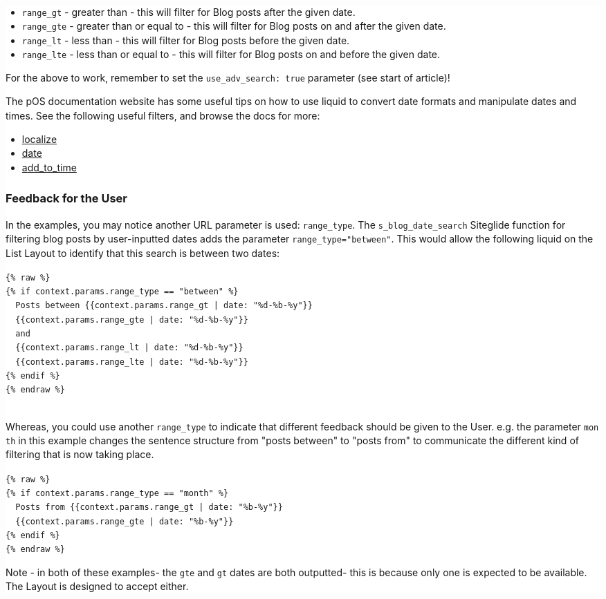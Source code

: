 * `range_gt` - greater than - this will filter for Blog posts after the given date.
* `range_gte` - greater than or equal to - this will filter for Blog posts on and after the given date.
* `range_lt` - less than - this will filter for Blog posts before the given date.
* `range_lte` - less than or equal to - this will filter for Blog posts on and before the given date.

For the above to work, remember to set the `use_adv_search: true` parameter (see start of article)!

The pOS documentation website has some useful tips on how to use liquid to convert date formats and manipulate dates and times. See the following useful filters, and browse the docs for more:

* [localize](https://documentation.platformos.com/api-reference/liquid/platformos-filters#localize-aliases-l)
* [date](https://documentation.platformos.com/api-reference/liquid/platformos-filters#localize-aliases-l)
* [add\_to\_time](https://documentation.platformos.com/api-reference/liquid/platformos-filters#add\_to\_time)

### Feedback for the User

In the examples, you may notice another URL parameter is used: `range_type`. The `s_blog_date_search` Siteglide function for filtering blog posts by user-inputted dates adds the parameter `range_type="between"`. This would allow the following liquid on the List Layout to identify that this search is between two dates:

```liquid
{% raw %}
{% if context.params.range_type == "between" %}
  Posts between {{context.params.range_gt | date: "%d-%b-%y"}}
  {{context.params.range_gte | date: "%d-%b-%y"}} 
  and 
  {{context.params.range_lt | date: "%d-%b-%y"}}
  {{context.params.range_lte | date: "%d-%b-%y"}}
{% endif %}
{% endraw %}


```

Whereas, you could use another `range_type` to indicate that different feedback should be given to the User. e.g. the parameter `month` in this example changes the sentence structure from "posts between" to "posts from" to communicate the different kind of filtering that is now taking place.

```liquid
{% raw %}
{% if context.params.range_type == "month" %}
  Posts from {{context.params.range_gt | date: "%b-%y"}}
  {{context.params.range_gte | date: "%b-%y"}}
{% endif %}
{% endraw %}
```

Note - in both of these examples- the `gte` and `gt` dates are both outputted- this is because only one is expected to be available. The Layout is designed to accept either.
